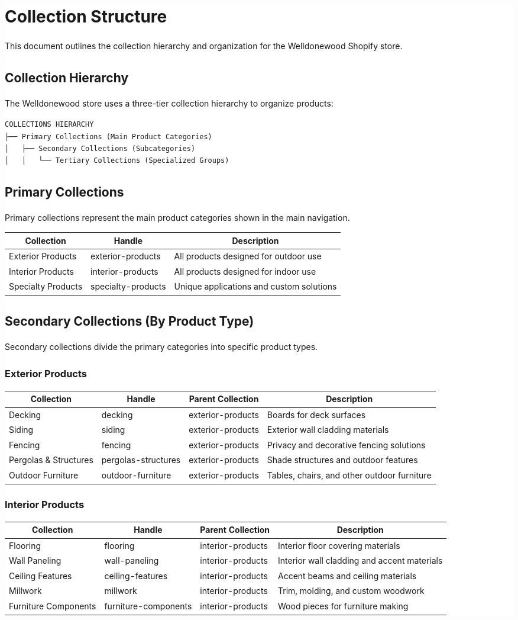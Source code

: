 # Collection Structure

This document outlines the collection hierarchy and organization for the Welldonewood Shopify store.

## Collection Hierarchy

The Welldonewood store uses a three-tier collection hierarchy to organize products:

```
COLLECTIONS HIERARCHY
├── Primary Collections (Main Product Categories)
│   ├── Secondary Collections (Subcategories)
│   │   └── Tertiary Collections (Specialized Groups)
```

## Primary Collections

Primary collections represent the main product categories shown in the main navigation.

| Collection | Handle | Description |
|------------|--------|-------------|
| Exterior Products | exterior-products | All products designed for outdoor use |
| Interior Products | interior-products | All products designed for indoor use |
| Specialty Products | specialty-products | Unique applications and custom solutions |

## Secondary Collections (By Product Type)

Secondary collections divide the primary categories into specific product types.

### Exterior Products

| Collection | Handle | Parent Collection | Description |
|------------|--------|-------------------|-------------|
| Decking | decking | exterior-products | Boards for deck surfaces |
| Siding | siding | exterior-products | Exterior wall cladding materials |
| Fencing | fencing | exterior-products | Privacy and decorative fencing solutions |
| Pergolas & Structures | pergolas-structures | exterior-products | Shade structures and outdoor features |
| Outdoor Furniture | outdoor-furniture | exterior-products | Tables, chairs, and other outdoor furniture |

### Interior Products

| Collection | Handle | Parent Collection | Description |
|------------|--------|-------------------|-------------|
| Flooring | flooring | interior-products | Interior floor covering materials |
| Wall Paneling | wall-paneling | interior-products | Interior wall cladding and accent materials |
| Ceiling Features | ceiling-features | interior-products | Accent beams and ceiling materials |
| Millwork | millwork | interior-products | Trim, molding, and custom woodwork |
| Furniture Components | furniture-components | interior-products | Wood pieces for furniture making |
